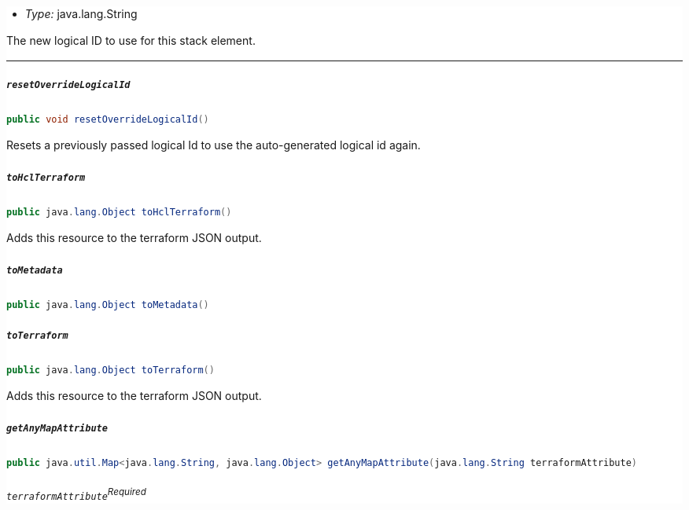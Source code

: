 - *Type:* java.lang.String

The new logical ID to use for this stack element.

---

##### `resetOverrideLogicalId` <a name="resetOverrideLogicalId" id="@cdktf/provider-mongodbatlas.dataMongodbatlasFlexClusters.DataMongodbatlasFlexClusters.resetOverrideLogicalId"></a>

```java
public void resetOverrideLogicalId()
```

Resets a previously passed logical Id to use the auto-generated logical id again.

##### `toHclTerraform` <a name="toHclTerraform" id="@cdktf/provider-mongodbatlas.dataMongodbatlasFlexClusters.DataMongodbatlasFlexClusters.toHclTerraform"></a>

```java
public java.lang.Object toHclTerraform()
```

Adds this resource to the terraform JSON output.

##### `toMetadata` <a name="toMetadata" id="@cdktf/provider-mongodbatlas.dataMongodbatlasFlexClusters.DataMongodbatlasFlexClusters.toMetadata"></a>

```java
public java.lang.Object toMetadata()
```

##### `toTerraform` <a name="toTerraform" id="@cdktf/provider-mongodbatlas.dataMongodbatlasFlexClusters.DataMongodbatlasFlexClusters.toTerraform"></a>

```java
public java.lang.Object toTerraform()
```

Adds this resource to the terraform JSON output.

##### `getAnyMapAttribute` <a name="getAnyMapAttribute" id="@cdktf/provider-mongodbatlas.dataMongodbatlasFlexClusters.DataMongodbatlasFlexClusters.getAnyMapAttribute"></a>

```java
public java.util.Map<java.lang.String, java.lang.Object> getAnyMapAttribute(java.lang.String terraformAttribute)
```

###### `terraformAttribute`<sup>Required</sup> <a name="terraformAttribute" id="@cdktf/provider-mongodbatlas.dataMongodbatlasFlexClusters.DataMongodbatlasFlexClusters.getAnyMapAttribute.parameter.terraformAttribute"></a>
